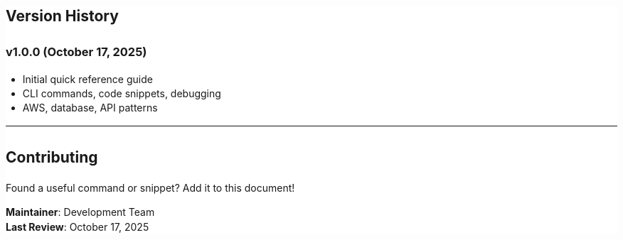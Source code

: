 
## Version History

### v1.0.0 (October 17, 2025)
- Initial quick reference guide
- CLI commands, code snippets, debugging
- AWS, database, API patterns

---

## Contributing

Found a useful command or snippet? Add it to this document!

**Maintainer**: Development Team  
**Last Review**: October 17, 2025
